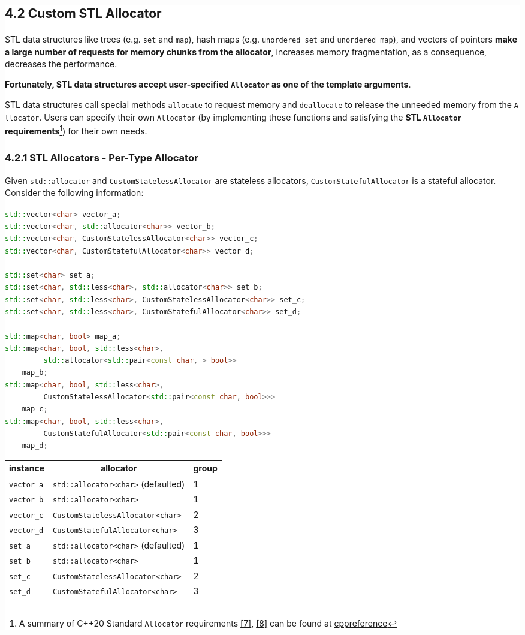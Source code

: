   [**proxy**]: https://github.com/microsoft/proxy
  [6]: #ref-ms-proxy

## 4.2 Custom STL Allocator

STL data structures like trees (e.g.&nbsp;`set` and `map`), hash maps
(e.g.&nbsp;`unordered_set` and `unordered_map`), and vectors of pointers
**make a large number of requests for memory chunks from the
allocator**, increases memory fragmentation, as a consequence, decreases
the performance.

**Fortunately, STL data structures accept user-specified `Allocator` as
one of the template arguments**.

STL data structures call special methods `allocate` to request memory
and `deallocate` to release the unneeded memory from the `Allocator`.
Users can specify their own `Allocator` (by implementing these functions
and satisfying the **STL `Allocator` requirements**[^4]) for their own
needs.

[^4]: A summary of C++20 Standard `Allocator` requirements [\[7\]][7],
    [\[8\]][8] can be found at [cppreference][]

  [7]: #ref-iso-cpp-20
  [8]: #ref-iec-cpp-20
  [cppreference]: https://en.cppreference.com/w/cpp/named_req/Allocator#Requirements

### 4.2.1 STL Allocators - Per-Type Allocator

Given `std::allocator` and `CustomStatelessAllocator` are stateless
allocators, `CustomStatefulAllocator` is a stateful allocator. Consider
the following information:

``` cpp
std::vector<char> vector_a;
std::vector<char, std::allocator<char>> vector_b;
std::vector<char, CustomStatelessAllocator<char>> vector_c;
std::vector<char, CustomStatefulAllocator<char>> vector_d;

std::set<char> set_a;
std::set<char, std::less<char>, std::allocator<char>> set_b;
std::set<char, std::less<char>, CustomStatelessAllocator<char>> set_c;
std::set<char, std::less<char>, CustomStatefulAllocator<char>> set_d;

std::map<char, bool> map_a;
std::map<char, bool, std::less<char>,
         std::allocator<std::pair<const char, > bool>>
    map_b;
std::map<char, bool, std::less<char>,
         CustomStatelessAllocator<std::pair<const char, bool>>>
    map_c;
std::map<char, bool, std::less<char>,
         CustomStatefulAllocator<std::pair<const char, bool>>>
    map_d;
```

| instance   | allocator                                                 | group |
|------------|-----------------------------------------------------------|-------|
| `vector_a` | `std::allocator<char>` (defaulted)                        | 1     |
| `vector_b` | `std::allocator<char>`                                    | 1     |
| `vector_c` | `CustomStatelessAllocator<char>`                          | 2     |
| `vector_d` | `CustomStatefulAllocator<char>`                           | 3     |
| `set_a`    | `std::allocator<char>` (defaulted)                        | 1     |
| `set_b`    | `std::allocator<char>`                                    | 1     |
| `set_c`    | `CustomStatelessAllocator<char>`                          | 2     |
| `set_d`    | `CustomStatefulAllocator<char>`                           | 3     |

[^1]: At the time of writing, C17 standard [\[1\]][1], [\[2\]][2] has
  [1]: #ref-iso-c-17
  [2]: #ref-iec-c-17
[^2]: According to the C17 standard [\[1\]][\[1\]1], [\[2\]][\[2\]2]:
[^3]: Stackoverflow user &ldquo;Dummy00001&rdquo; has explained the
  [3]: #ref-mutex-lock-cost-explain
  [4]: #ref-mutex-lock-cost-benchmark
  [5]: #ref-premature-optimization
  [9]: https://en.cppreference.com/w/cpp/named_req/Allocator#Stateful_and_stateless_allocators
[^5]: **Region-based memory management**[\[9\]][10] (also known as
  [10]: #ref-region-based-memory-management
  [11]: https://en.cppreference.com/w/cpp/container/map
[^6]: The implementation of **libc++ `std::string`** can be found at
  [repository]: https://github.com/llvm/llvm-project/blob/main/libcxx/include/string
  [12]: #ref-libcpp-implementation
  [13]: #ref-misra-cpp-2008
  [14]: #ref-misra-c-2004
  [15]: #ref-misra-c-2012
  [**ptmalloc**]: http://www.malloc.de/en/
  [**tcmalloc**]: https://github.com/google/tcmalloc
  [**jemalloc**]: https://github.com/jemalloc/jemalloc
  [**mimalloc**]: https://github.com/microsoft/mimalloc
  [**hoard allocator**]: https://github.com/emeryberger/Hoard
  [16]: #ref-it-hare-testing-allocators
  [10.1145/356635.356640]: https://doi.org/10.1145/356635.356640